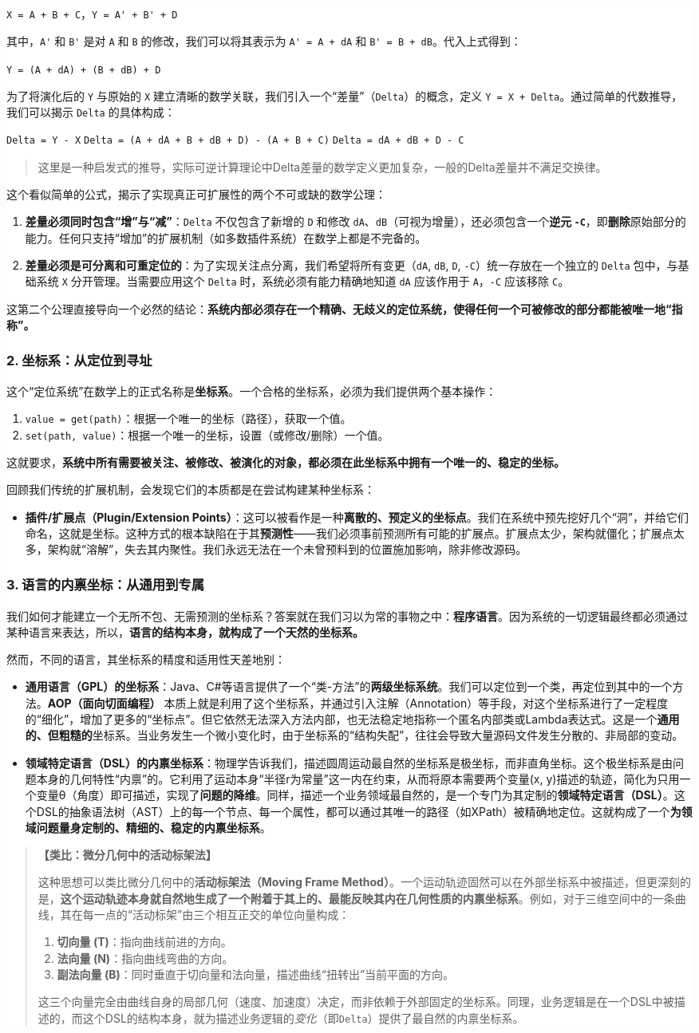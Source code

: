 `X = A + B + C`，`Y = A' + B' + D`

其中，`A'` 和 `B'` 是对 `A` 和 `B` 的修改，我们可以将其表示为 `A' = A + dA` 和 `B' = B + dB`。代入上式得到：

`Y = (A + dA) + (B + dB) + D`

为了将演化后的 `Y` 与原始的 `X` 建立清晰的数学关联，我们引入一个“差量”（`Delta`）的概念，定义 `Y = X + Delta`。通过简单的代数推导，我们可以揭示 `Delta` 的具体构成：

`Delta = Y - X`
`Delta = (A + dA + B + dB + D) - (A + B + C)`
`Delta = dA + dB + D - C`

> 这里是一种启发式的推导，实际可逆计算理论中Delta差量的数学定义更加复杂，一般的Delta差量并不满足交换律。

这个看似简单的公式，揭示了实现真正可扩展性的两个不可或缺的数学公理：

1. **差量必须同时包含“增”与“减”**：`Delta` 不仅包含了新增的 `D` 和修改 `dA`、`dB`（可视为增量），还必须包含一个**逆元 `-C`**，即**删除**原始部分的能力。任何只支持“增加”的扩展机制（如多数插件系统）在数学上都是不完备的。

2. **差量必须是可分离和可重定位的**：为了实现关注点分离，我们希望将所有变更（`dA`, `dB`, `D`, `-C`）统一存放在一个独立的 `Delta` 包中，与基础系统 `X` 分开管理。当需要应用这个 `Delta` 时，系统必须有能力精确地知道 `dA` 应该作用于 `A`，`-C` 应该移除 `C`。

这第二个公理直接导向一个必然的结论：**系统内部必须存在一个精确、无歧义的定位系统，使得任何一个可被修改的部分都能被唯一地“指称”。**

### **2. 坐标系：从定位到寻址**

这个“定位系统”在数学上的正式名称是**坐标系**。一个合格的坐标系，必须为我们提供两个基本操作：

1. `value = get(path)`：根据一个唯一的坐标（路径），获取一个值。
2. `set(path, value)`：根据一个唯一的坐标，设置（或修改/删除）一个值。

这就要求，**系统中所有需要被关注、被修改、被演化的对象，都必须在此坐标系中拥有一个唯一的、稳定的坐标。**

回顾我们传统的扩展机制，会发现它们的本质都是在尝试构建某种坐标系：

* **插件/扩展点（Plugin/Extension Points）**：这可以被看作是一种**离散的、预定义的坐标点**。我们在系统中预先挖好几个“洞”，并给它们命名，这就是坐标。这种方式的根本缺陷在于其**预测性**——我们必须事前预测所有可能的扩展点。扩展点太少，架构就僵化；扩展点太多，架构就“溶解”，失去其内聚性。我们永远无法在一个未曾预料到的位置施加影响，除非修改源码。

### **3. 语言的内禀坐标：从通用到专属**

我们如何才能建立一个无所不包、无需预测的坐标系？答案就在我们习以为常的事物之中：**程序语言**。因为系统的一切逻辑最终都必须通过某种语言来表达，所以，**语言的结构本身，就构成了一个天然的坐标系。**

然而，不同的语言，其坐标系的精度和适用性天差地别：

* **通用语言（GPL）的坐标系**：Java、C#等语言提供了一个“类-方法”的**两级坐标系统**。我们可以定位到一个类，再定位到其中的一个方法。**AOP（面向切面编程）** 本质上就是利用了这个坐标系，并通过引入注解（Annotation）等手段，对这个坐标系进行了一定程度的“细化”，增加了更多的“坐标点”。但它依然无法深入方法内部，也无法稳定地指称一个匿名内部类或Lambda表达式。这是一个**通用的、但粗糙的**坐标系。当业务发生一个微小变化时，由于坐标系的“结构失配”，往往会导致大量源码文件发生分散的、非局部的变动。

* **领域特定语言（DSL）的内禀坐标系**：物理学告诉我们，描述圆周运动最自然的坐标系是极坐标，而非直角坐标。这个极坐标系是由问题本身的几何特性“内禀”的。它利用了运动本身“半径r为常量”这一内在约束，从而将原本需要两个变量(x, y)描述的轨迹，简化为只用一个变量θ（角度）即可描述，实现了**问题的降维**。同样，描述一个业务领域最自然的，是一个专门为其定制的**领域特定语言（DSL）**。这个DSL的抽象语法树（AST）上的每一个节点、每一个属性，都可以通过其唯一的路径（如XPath）被精确地定位。这就构成了一个**为领域问题量身定制的、精细的、稳定的内禀坐标系**。

> **【类比：微分几何中的活动标架法】**
> 
> 这种思想可以类比微分几何中的**活动标架法（Moving Frame Method）**。一个运动轨迹固然可以在外部坐标系中被描述，但更深刻的是，**这个运动轨迹本身就自然地生成了一个附着于其上的、最能反映其内在几何性质的内禀坐标系**。例如，对于三维空间中的一条曲线，其在每一点的“活动标架”由三个相互正交的单位向量构成：
> 
> 1. **切向量 (T)**：指向曲线前进的方向。
> 2. **法向量 (N)**：指向曲线弯曲的方向。
> 3. **副法向量 (B)**：同时垂直于切向量和法向量，描述曲线“扭转出”当前平面的方向。
> 
> 这三个向量完全由曲线自身的局部几何（速度、加速度）决定，而非依赖于外部固定的坐标系。同理，业务逻辑是在一个DSL中被描述的，而这个DSL的结构本身，就为描述业务逻辑的*变化*（即`Delta`）提供了最自然的内禀坐标系。
